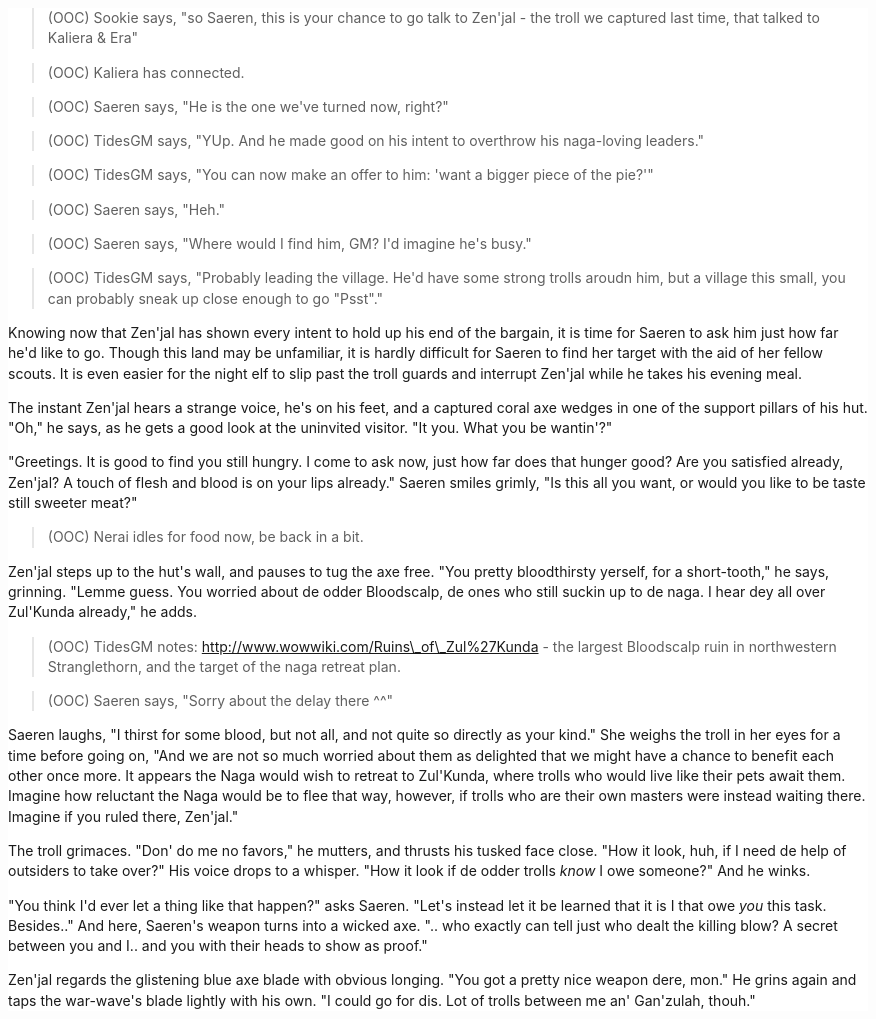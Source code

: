 > (OOC) Sookie says, "so Saeren, this is your chance to go talk to Zen'jal - the troll we captured last time, that talked to Kaliera & Era"

> (OOC) Kaliera has connected.

> (OOC) Saeren says, "He is the one we've turned now, right?"

> (OOC) TidesGM says, "YUp. And he made good on his intent to overthrow his naga-loving leaders."

> (OOC) TidesGM says, "You can now make an offer to him: 'want a bigger piece of the pie?'"

> (OOC) Saeren says, "Heh."

> (OOC) Saeren says, "Where would I find him, GM? I'd imagine he's busy."

> (OOC) TidesGM says, "Probably leading the village. He'd have some strong trolls aroudn him, but a village this small, you can probably sneak up close enough to go "Psst"."

Knowing now that Zen'jal has shown every intent to hold up his end of the bargain, it is time for Saeren to ask him just how far he'd like to go. Though this land may be unfamiliar, it is hardly difficult for Saeren to find her target with the aid of her fellow scouts. It is even easier for the night elf to slip past the troll guards and interrupt Zen'jal while he takes his evening meal.

The instant Zen'jal hears a strange voice, he's on his feet, and a captured coral axe wedges in one of the support pillars of his hut. "Oh," he says, as he gets a good look at the uninvited visitor. "It you. What you be wantin'?"

"Greetings. It is good to find you still hungry. I come to ask now, just how far does that hunger good? Are you satisfied already, Zen'jal? A touch of flesh and blood is on your lips already." Saeren smiles grimly, "Is this all you want, or would you like to be taste still sweeter meat?"

> (OOC) Nerai idles for food now, be back in a bit.

Zen'jal steps up to the hut's wall, and pauses to tug the axe free. "You pretty bloodthirsty yerself, for a short-tooth," he says, grinning. "Lemme guess. You worried about de odder Bloodscalp, de ones who still suckin up to de naga. I hear dey all over Zul'Kunda already," he adds.

> (OOC) TidesGM notes: http://www.wowwiki.com/Ruins\_of\_Zul%27Kunda - the largest Bloodscalp ruin in northwestern Stranglethorn, and the target of the naga retreat plan.

> (OOC) Saeren says, "Sorry about the delay there ^^"

Saeren laughs, "I thirst for some blood, but not all, and not quite so directly as your kind." She weighs the troll in her eyes for a time before going on, "And we are not so much worried about them as delighted that we might have a chance to benefit each other once more. It appears the Naga would wish to retreat to Zul'Kunda, where trolls who would live like their pets await them. Imagine how reluctant the Naga would be to flee that way, however, if trolls who are their own masters were instead waiting there. Imagine if you ruled there, Zen'jal."

The troll grimaces. "Don' do me no favors," he mutters, and thrusts his tusked face close. "How it look, huh, if I need de help of outsiders to take over?" His voice drops to a whisper. "How it look if de odder trolls _know_ I owe someone?" And he winks.

"You think I'd ever let a thing like that happen?" asks Saeren. "Let's instead let it be learned that it is I that owe _you_ this task. Besides.." And here, Saeren's weapon turns into a wicked axe. ".. who exactly can tell just who dealt the killing blow? A secret between you and I.. and you with their heads to show as proof."

Zen'jal regards the glistening blue axe blade with obvious longing. "You got a pretty nice weapon dere, mon." He grins again and taps the war-wave's blade lightly with his own. "I could go for dis. Lot of trolls between me an' Gan'zulah, thouh."
